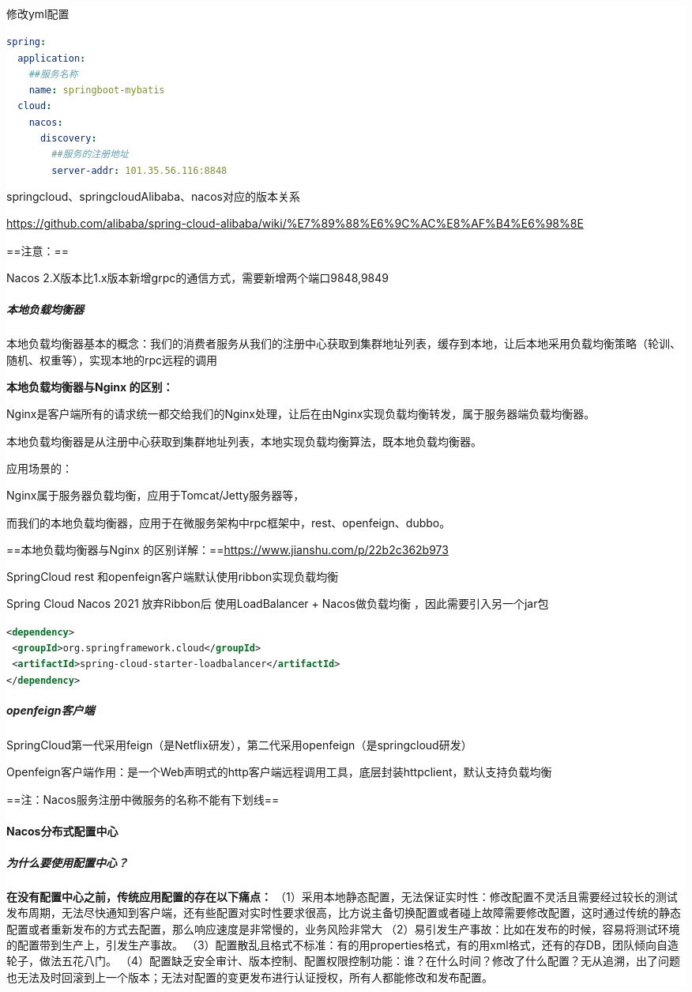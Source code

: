 修改yml配置

```yaml
spring:
  application:
    ##服务名称
    name: springboot-mybatis
  cloud:
    nacos:
      discovery:
        ##服务的注册地址
        server-addr: 101.35.56.116:8848
```

springcloud、springcloudAlibaba、nacos对应的版本关系

 https://github.com/alibaba/spring-cloud-alibaba/wiki/%E7%89%88%E6%9C%AC%E8%AF%B4%E6%98%8E

==注意：==

Nacos 2.X版本比1.x版本新增grpc的通信方式，需要新增两个端口9848,9849

##### 本地负载均衡器
本地负载均衡器基本的概念：我们的消费者服务从我们的注册中心获取到集群地址列表，缓存到本地，让后本地采用负载均衡策略（轮训、随机、权重等），实现本地的rpc远程的调用

**本地负载均衡器与Nginx 的区别：**

Nginx是客户端所有的请求统一都交给我们的Nginx处理，让后在由Nginx实现负载均衡转发，属于服务器端负载均衡器。

本地负载均衡器是从注册中心获取到集群地址列表，本地实现负载均衡算法，既本地负载均衡器。

应用场景的：

Nginx属于服务器负载均衡，应用于Tomcat/Jetty服务器等，

而我们的本地负载均衡器，应用于在微服务架构中rpc框架中，rest、openfeign、dubbo。

==本地负载均衡器与Nginx 的区别详解：==https://www.jianshu.com/p/22b2c362b973 

SpringCloud rest 和openfeign客户端默认使用ribbon实现负载均衡

Spring Cloud Nacos 2021 放弃Ribbon后 使用LoadBalancer + Nacos做负载均衡 ，因此需要引入另一个jar包

```xml
<dependency>
 <groupId>org.springframework.cloud</groupId>
 <artifactId>spring-cloud-starter-loadbalancer</artifactId>
</dependency>
```
##### openfeign客户端

SpringCloud第一代采用feign（是Netflix研发），第二代采用openfeign（是springcloud研发）

Openfeign客户端作用：是一个Web声明式的http客户端远程调用工具，底层封装httpclient，默认支持负载均衡

==注：Nacos服务注册中微服务的名称不能有下划线==

#### Nacos分布式配置中心
##### 为什么要使用配置中心？
**在没有配置中心之前，传统应用配置的存在以下痛点：**
（1）采用本地静态配置，无法保证实时性：修改配置不灵活且需要经过较长的测试发布周期，无法尽快通知到客户端，还有些配置对实时性要求很高，比方说主备切换配置或者碰上故障需要修改配置，这时通过传统的静态配置或者重新发布的方式去配置，那么响应速度是非常慢的，业务风险非常大
（2）易引发生产事故：比如在发布的时候，容易将测试环境的配置带到生产上，引发生产事故。
（3）配置散乱且格式不标准：有的用properties格式，有的用xml格式，还有的存DB，团队倾向自造轮子，做法五花八门。
（4）配置缺乏安全审计、版本控制、配置权限控制功能：谁？在什么时间？修改了什么配置？无从追溯，出了问题也无法及时回滚到上一个版本；无法对配置的变更发布进行认证授权，所有人都能修改和发布配置。
